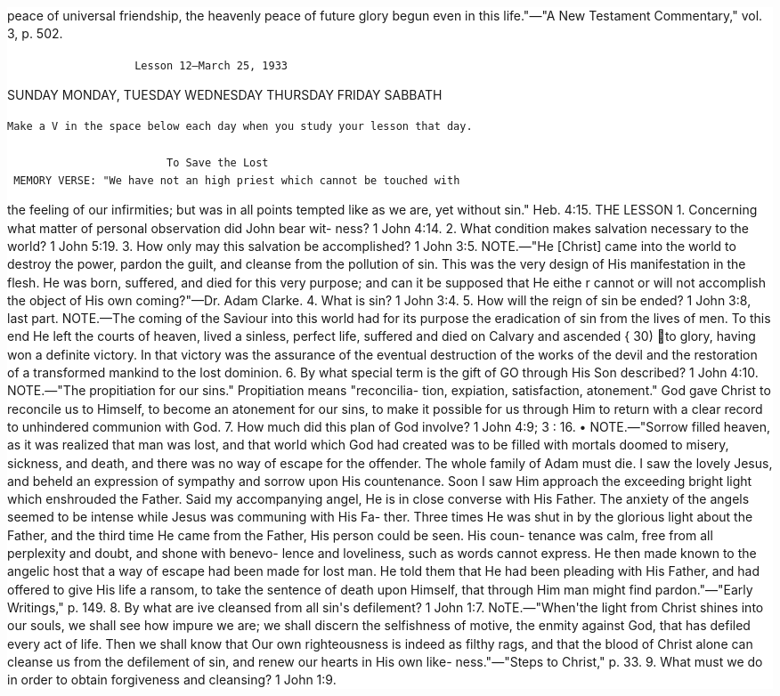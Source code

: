 peace of universal friendship, the heavenly peace of future glory begun even
in this life."—"A New Testament Commentary," vol. 3, p. 502.


                        Lesson 12—March 25, 1933
   SUNDAY      MONDAY, TUESDAY WEDNESDAY THURSDAY FRIDAY                     SABBATH


    Make a V in the space below each day when you study your lesson that day.

                             To Save the Lost
     MEMORY VERSE: "We have not an high priest which cannot be touched with
the feeling of our infirmities; but was in all points tempted like as we are, yet without
sin." Heb. 4:15.
                                 THE LESSON
    1. Concerning what matter of personal observation did John bear wit-
ness? 1 John 4:14.
    2. What condition makes salvation necessary to the world? 1 John 5:19.
    3. How only may this salvation be accomplished? 1 John 3:5.
    NOTE.—"He [Christ] came into the world to destroy the power, pardon
the guilt, and cleanse from the pollution of sin. This was the very design of
His manifestation in the flesh. He was born, suffered, and died for this very
purpose; and can it be supposed that He eithe   r cannot or will not accomplish
the object of His own coming?"—Dr. Adam Clarke.
    4. What is sin? 1 John 3:4.
    5. How will the reign of sin be ended? 1 John 3:8, last part.
    NOTE.—The coming of the Saviour into this world had for its purpose the
eradication of sin from the lives of men. To this end He left the courts of
heaven, lived a sinless, perfect life, suffered and died on Calvary and ascended
                                        { 30)
to glory, having won a definite victory. In that victory was the assurance of
the eventual destruction of the works of the devil and the restoration of a
transformed mankind to the lost dominion.
     6. By what special term is the gift of GO through His Son described?
1 John 4:10.
     NOTE.—"The propitiation for our sins." Propitiation means "reconcilia-
tion, expiation, satisfaction, atonement." God gave Christ to reconcile us to
Himself, to become an atonement for our sins, to make it possible for us
through Him to return with a clear record to unhindered communion with
God.
     7. How much did this plan of God involve? 1 John 4:9; 3 : 16.
   • NOTE.—"Sorrow filled heaven, as it was realized that man was lost, and
that world which God had created was to be filled with mortals doomed to
misery, sickness, and death, and there was no way of escape for the offender.
The whole family of Adam must die. I saw the lovely Jesus, and beheld an
expression of sympathy and sorrow upon His countenance. Soon I saw Him
approach the exceeding bright light which enshrouded the Father. Said my
accompanying angel, He is in close converse with His Father. The anxiety
of the angels seemed to be intense while Jesus was communing with His Fa-
ther. Three times He was shut in by the glorious light about the Father, and
the third time He came from the Father, His person could be seen. His coun-
tenance was calm, free from all perplexity and doubt, and shone with benevo-
lence and loveliness, such as words cannot express. He then made known to
the angelic host that a way of escape had been made for lost man. He told
them that He had been pleading with His Father, and had offered to give His
life a ransom, to take the sentence of death upon Himself, that through Him
man might find pardon."—"Early Writings," p. 149.
     8. By what are ive cleansed from all sin's defilement? 1 John 1:7.
     NoTE.—"When'the light from Christ shines into our souls, we shall see how
 impure we are; we shall discern the selfishness of motive, the enmity against
 God, that has defiled every act of life. Then we shall know that Our own
 righteousness is indeed as filthy rags, and that the blood of Christ alone can
 cleanse us from the defilement of sin, and renew our hearts in His own like-
 ness."—"Steps to Christ," p. 33.
     9. What must we do in order to obtain forgiveness and cleansing?
1 John 1:9.
